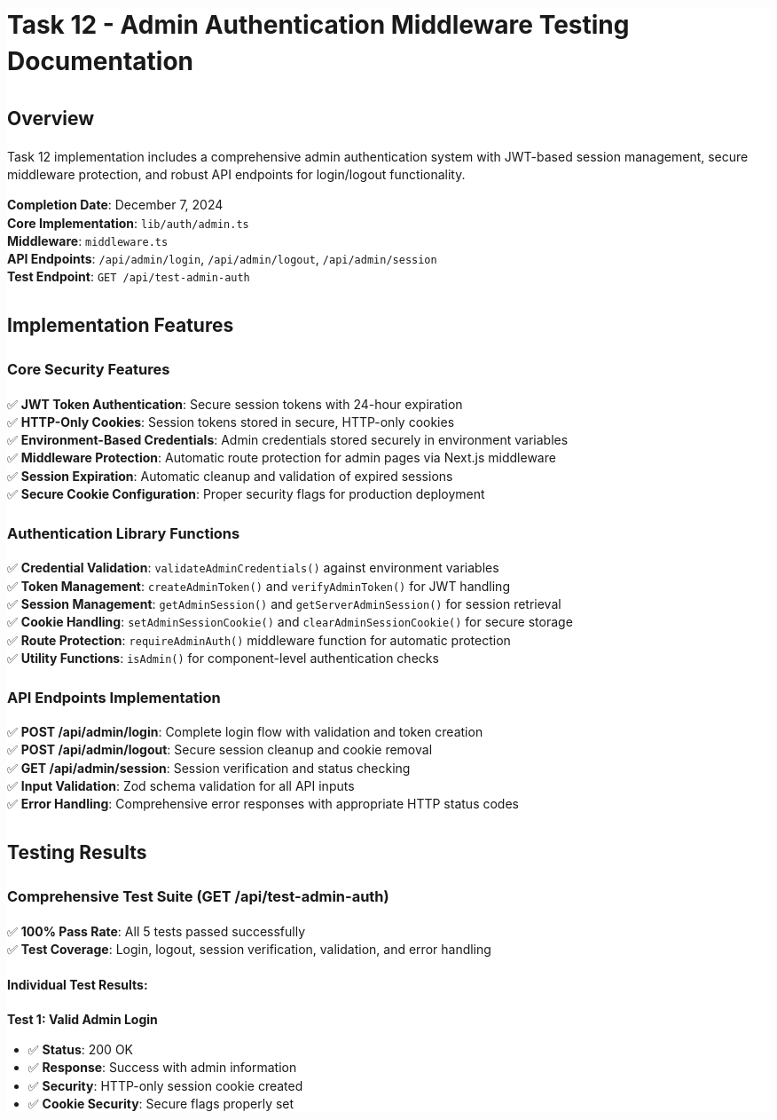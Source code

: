 # Task 12 - Admin Authentication Middleware Testing Documentation

## Overview
Task 12 implementation includes a comprehensive admin authentication system with JWT-based session management, secure middleware protection, and robust API endpoints for login/logout functionality.

**Completion Date**: December 7, 2024  
**Core Implementation**: `lib/auth/admin.ts`  
**Middleware**: `middleware.ts`  
**API Endpoints**: `/api/admin/login`, `/api/admin/logout`, `/api/admin/session`  
**Test Endpoint**: `GET /api/test-admin-auth`

## Implementation Features

### Core Security Features
✅ **JWT Token Authentication**: Secure session tokens with 24-hour expiration  
✅ **HTTP-Only Cookies**: Session tokens stored in secure, HTTP-only cookies  
✅ **Environment-Based Credentials**: Admin credentials stored securely in environment variables  
✅ **Middleware Protection**: Automatic route protection for admin pages via Next.js middleware  
✅ **Session Expiration**: Automatic cleanup and validation of expired sessions  
✅ **Secure Cookie Configuration**: Proper security flags for production deployment  

### Authentication Library Functions
✅ **Credential Validation**: `validateAdminCredentials()` against environment variables  
✅ **Token Management**: `createAdminToken()` and `verifyAdminToken()` for JWT handling  
✅ **Session Management**: `getAdminSession()` and `getServerAdminSession()` for session retrieval  
✅ **Cookie Handling**: `setAdminSessionCookie()` and `clearAdminSessionCookie()` for secure storage  
✅ **Route Protection**: `requireAdminAuth()` middleware function for automatic protection  
✅ **Utility Functions**: `isAdmin()` for component-level authentication checks  

### API Endpoints Implementation
✅ **POST /api/admin/login**: Complete login flow with validation and token creation  
✅ **POST /api/admin/logout**: Secure session cleanup and cookie removal  
✅ **GET /api/admin/session**: Session verification and status checking  
✅ **Input Validation**: Zod schema validation for all API inputs  
✅ **Error Handling**: Comprehensive error responses with appropriate HTTP status codes  

## Testing Results

### Comprehensive Test Suite (GET /api/test-admin-auth)
✅ **100% Pass Rate**: All 5 tests passed successfully  
✅ **Test Coverage**: Login, logout, session verification, validation, and error handling  

#### Individual Test Results:

**Test 1: Valid Admin Login**
- ✅ **Status**: 200 OK
- ✅ **Response**: Success with admin information
- ✅ **Security**: HTTP-only session cookie created
- ✅ **Cookie Security**: Secure flags properly set
